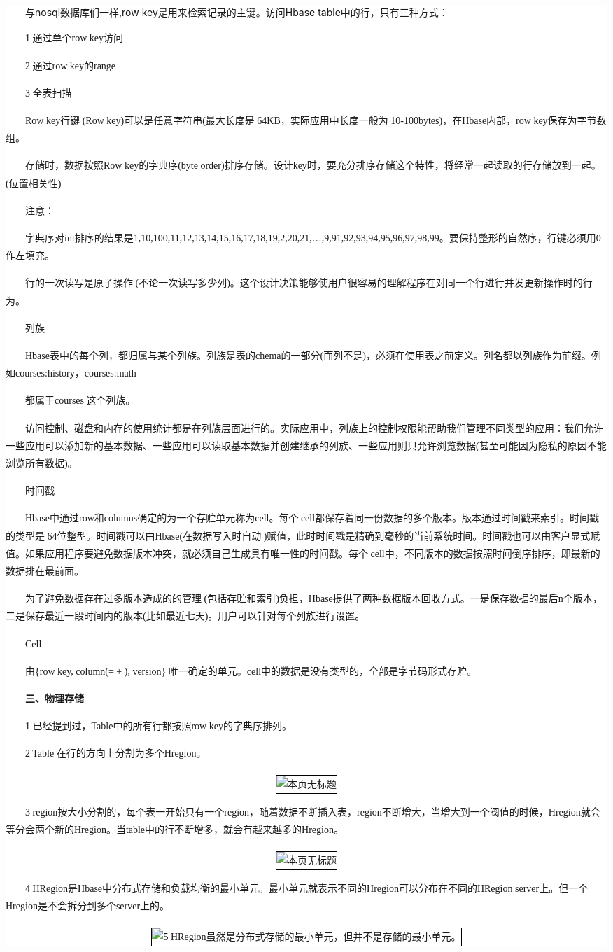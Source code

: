 　　与nosql数据库们一样,row key是用来检索记录的主键。访问Hbase table中的行，只有三种方式：</p>
<p style="font-family:'宋体';font-size:14px;line-height:25.2px;">
　　1 通过单个row key访问</p>
<p style="font-family:'宋体';font-size:14px;line-height:25.2px;">
　　2 通过row key的range</p>
<p style="font-family:'宋体';font-size:14px;line-height:25.2px;">
　　3 全表扫描</p>
<p style="font-family:'宋体';font-size:14px;line-height:25.2px;">
　　Row key行键 (Row key)可以是任意字符串(最大长度是 64KB，实际应用中长度一般为 10-100bytes)，在Hbase内部，row key保存为字节数组。</p>
<p style="font-family:'宋体';font-size:14px;line-height:25.2px;">
　　存储时，数据按照Row key的字典序(byte order)排序存储。设计key时，要充分排序存储这个特性，将经常一起读取的行存储放到一起。(位置相关性)</p>
<p style="font-family:'宋体';font-size:14px;line-height:25.2px;">
　　注意：</p>
<p style="font-family:'宋体';font-size:14px;line-height:25.2px;">
　　字典序对int排序的结果是1,10,100,11,12,13,14,15,16,17,18,19,2,20,21,…,9,91,92,93,94,95,96,97,98,99。要保持整形的自然序，行键必须用0作左填充。</p>
<p style="font-family:'宋体';font-size:14px;line-height:25.2px;">
　　行的一次读写是原子操作 (不论一次读写多少列)。这个设计决策能够使用户很容易的理解程序在对同一个行进行并发更新操作时的行为。</p>
<p style="font-family:'宋体';font-size:14px;line-height:25.2px;">
　　列族</p>
<p style="font-family:'宋体';font-size:14px;line-height:25.2px;">
　　Hbase表中的每个列，都归属与某个列族。列族是表的chema的一部分(而列不是)，必须在使用表之前定义。列名都以列族作为前缀。例如courses:history，courses:math</p>
<p style="font-family:'宋体';font-size:14px;line-height:25.2px;">
　　都属于courses 这个列族。</p>
<p style="font-family:'宋体';font-size:14px;line-height:25.2px;">
　　访问控制、磁盘和内存的使用统计都是在列族层面进行的。实际应用中，列族上的控制权限能帮助我们管理不同类型的应用：我们允许一些应用可以添加新的基本数据、一些应用可以读取基本数据并创建继承的列族、一些应用则只允许浏览数据(甚至可能因为隐私的原因不能浏览所有数据)。</p>
<p style="font-family:'宋体';font-size:14px;line-height:25.2px;">
　　时间戳</p>
<p style="font-family:'宋体';font-size:14px;line-height:25.2px;">
　　Hbase中通过row和columns确定的为一个存贮单元称为cell。每个 cell都保存着同一份数据的多个版本。版本通过时间戳来索引。时间戳的类型是 64位整型。时间戳可以由Hbase(在数据写入时自动 )赋值，此时时间戳是精确到毫秒的当前系统时间。时间戳也可以由客户显式赋值。如果应用程序要避免数据版本冲突，就必须自己生成具有唯一性的时间戳。每个 cell中，不同版本的数据按照时间倒序排序，即最新的数据排在最前面。</p>
<p style="font-family:'宋体';font-size:14px;line-height:25.2px;">
　　为了避免数据存在过多版本造成的的管理 (包括存贮和索引)负担，Hbase提供了两种数据版本回收方式。一是保存数据的最后n个版本，二是保存最近一段时间内的版本(比如最近七天)。用户可以针对每个列族进行设置。</p>
<p style="font-family:'宋体';font-size:14px;line-height:25.2px;">
　　Cell</p>
<p style="font-family:'宋体';font-size:14px;line-height:25.2px;">
　　由{row key, column(= + ), version} 唯一确定的单元。cell中的数据是没有类型的，全部是字节码形式存贮。</p>
<p style="font-family:'宋体';font-size:14px;line-height:25.2px;">
　　<strong>三、物理存储</strong></p>
<p style="font-family:'宋体';font-size:14px;line-height:25.2px;">
　　1 已经提到过，Table中的所有行都按照row key的字典序排列。</p>
<p style="font-family:'宋体';font-size:14px;line-height:25.2px;">
　　2 Table 在行的方向上分割为多个Hregion。</p>
<div align="center" style="font-family:'宋体';font-size:14px;line-height:25.2px;">
<div align="center"><img src="http://i6.hexunimg.cn/2011-10-17/134285156.jpg" alt="本页无标题" border="1" align="middle" style="border:1px solid rgb(0,0,0);"></div>
</div>
<p style="font-family:'宋体';font-size:14px;line-height:25.2px;">
　　3 region按大小分割的，每个表一开始只有一个region，随着数据不断插入表，region不断增大，当增大到一个阀值的时候，Hregion就会等分会两个新的Hregion。当table中的行不断增多，就会有越来越多的Hregion。</p>
<div align="center" style="font-family:'宋体';font-size:14px;line-height:25.2px;">
<div align="center"><img src="http://i2.hexunimg.cn/2011-10-17/134285157.jpg" alt="本页无标题" border="1" align="middle" style="border:1px solid rgb(0,0,0);"></div>
</div>
<p style="font-family:'宋体';font-size:14px;line-height:25.2px;">
　　4 HRegion是Hbase中分布式存储和负载均衡的最小单元。最小单元就表示不同的Hregion可以分布在不同的HRegion server上。但一个Hregion是不会拆分到多个server上的。</p>
<div align="center" style="font-family:'宋体';font-size:14px;line-height:25.2px;">
<div align="center"><img src="http://i4.hexunimg.cn/2011-10-17/134285158.jpg" alt="5 HRegion虽然是分布式存储的最小单元，但并不是存储的最小单元。" border="1" align="middle" style="border:1px solid rgb(0,0,0);"></div>
</div>
<div align="center" style="font-family:'宋体';font-size:14px;line-height:25.2px;">